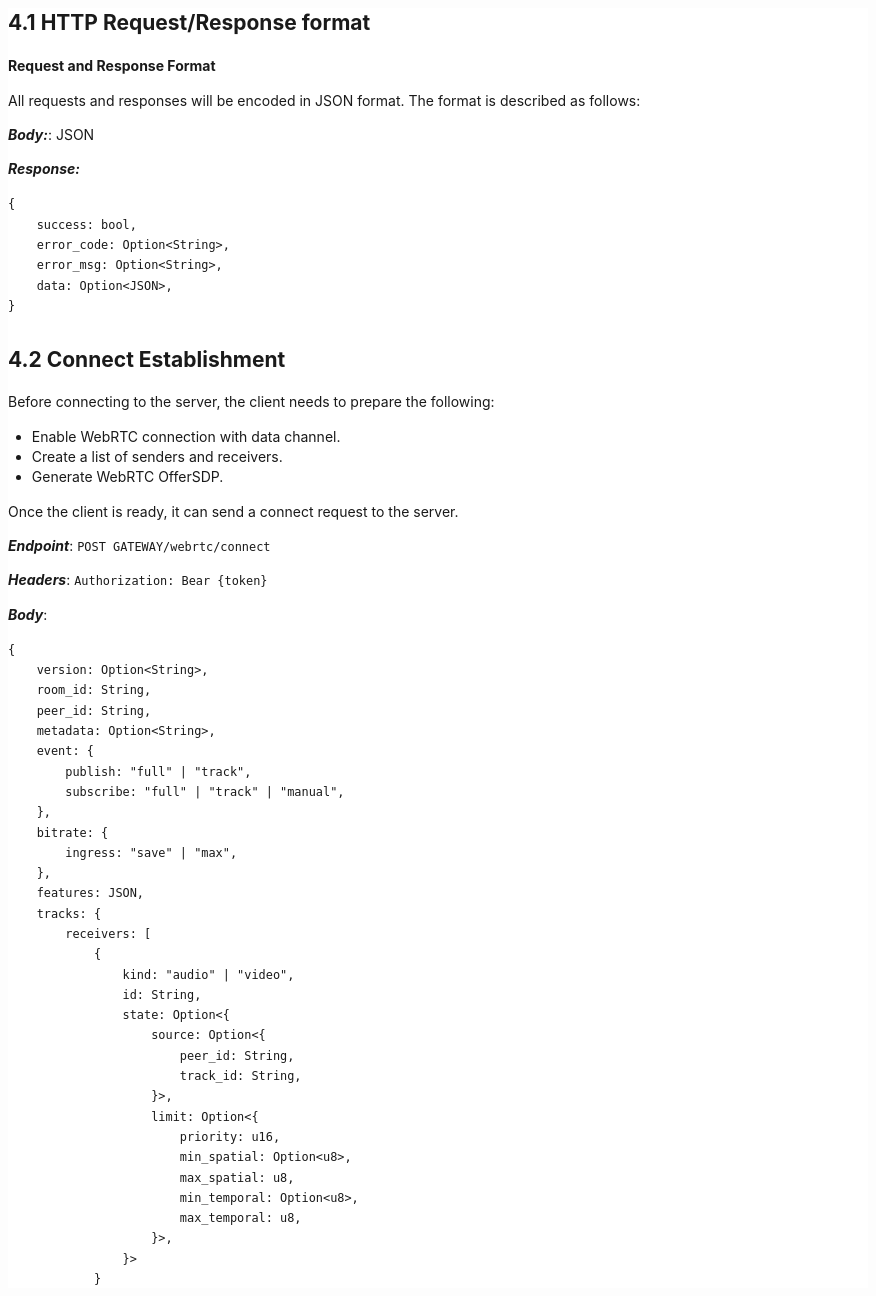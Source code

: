 ## 4.1 HTTP Request/Response format

**Request and Response Format**

All requests and responses will be encoded in JSON format. The format is described as follows:

**_Body:_**: JSON

**_Response:_**

```
{
    success: bool,
    error_code: Option<String>,
    error_msg: Option<String>,
    data: Option<JSON>,
}
```

## 4.2 Connect Establishment

Before connecting to the server, the client needs to prepare the following:

- Enable WebRTC connection with data channel.
- Create a list of senders and receivers.
- Generate WebRTC OfferSDP.

Once the client is ready, it can send a connect request to the server.

**_Endpoint_**: `POST GATEWAY/webrtc/connect`

**_Headers_**: `Authorization: Bear {token}`

**_Body_**:

```
{
    version: Option<String>,
    room_id: String,
    peer_id: String,
    metadata: Option<String>,
    event: {
        publish: "full" | "track",
        subscribe: "full" | "track" | "manual",
    },
    bitrate: {
        ingress: "save" | "max",
    },
    features: JSON,
    tracks: {
        receivers: [
            {
                kind: "audio" | "video",
                id: String,
                state: Option<{
                    source: Option<{
                        peer_id: String,
                        track_id: String,
                    }>,
                    limit: Option<{
                        priority: u16,
                        min_spatial: Option<u8>,
                        max_spatial: u8,
                        min_temporal: Option<u8>,
                        max_temporal: u8,
                    }>,
                }>
            }
```